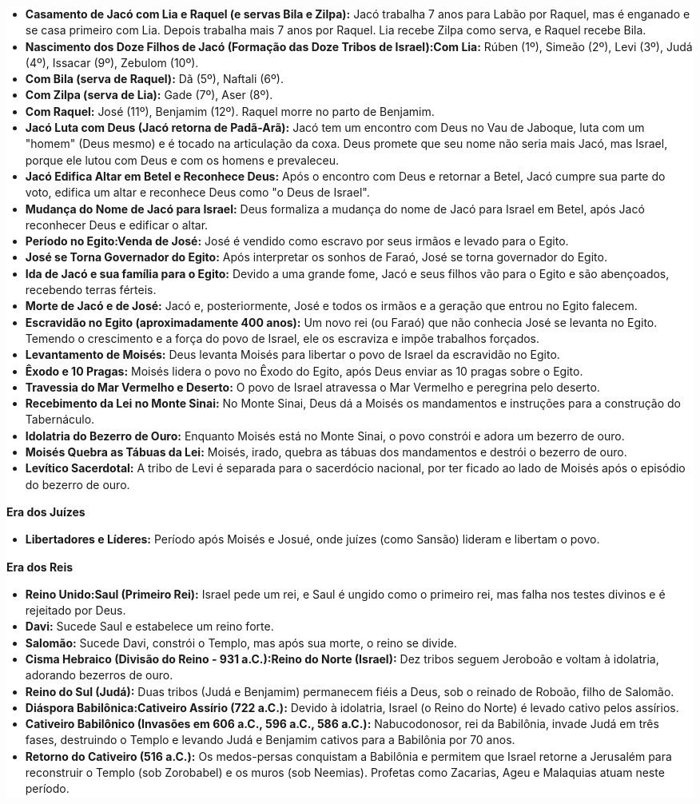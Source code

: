 - **Casamento de Jacó com Lia e Raquel (e servas Bila e Zilpa):** Jacó trabalha 7 anos para Labão por Raquel, mas é enganado e se casa primeiro com Lia. Depois trabalha mais 7 anos por Raquel. Lia recebe Zilpa como serva, e Raquel recebe Bila.
- **Nascimento dos Doze Filhos de Jacó (Formação das Doze Tribos de Israel):Com Lia:** Rúben (1º), Simeão (2º), Levi (3º), Judá (4º), Issacar (9º), Zebulom (10º).
- **Com Bila (serva de Raquel):** Dã (5º), Naftali (6º).
- **Com Zilpa (serva de Lia):** Gade (7º), Aser (8º).
- **Com Raquel:** José (11º), Benjamim (12º). Raquel morre no parto de Benjamim.
- **Jacó Luta com Deus (Jacó retorna de Padã-Arã):** Jacó tem um encontro com Deus no Vau de Jaboque, luta com um "homem" (Deus mesmo) e é tocado na articulação da coxa. Deus promete que seu nome não seria mais Jacó, mas Israel, porque ele lutou com Deus e com os homens e prevaleceu.
- **Jacó Edifica Altar em Betel e Reconhece Deus:** Após o encontro com Deus e retornar a Betel, Jacó cumpre sua parte do voto, edifica um altar e reconhece Deus como "o Deus de Israel".
- **Mudança do Nome de Jacó para Israel:** Deus formaliza a mudança do nome de Jacó para Israel em Betel, após Jacó reconhecer Deus e edificar o altar.
- **Período no Egito:Venda de José:** José é vendido como escravo por seus irmãos e levado para o Egito.
- **José se Torna Governador do Egito:** Após interpretar os sonhos de Faraó, José se torna governador do Egito.
- **Ida de Jacó e sua família para o Egito:** Devido a uma grande fome, Jacó e seus filhos vão para o Egito e são abençoados, recebendo terras férteis.
- **Morte de Jacó e de José:** Jacó e, posteriormente, José e todos os irmãos e a geração que entrou no Egito falecem.
- **Escravidão no Egito (aproximadamente 400 anos):** Um novo rei (ou Faraó) que não conhecia José se levanta no Egito. Temendo o crescimento e a força do povo de Israel, ele os escraviza e impõe trabalhos forçados.
- **Levantamento de Moisés:** Deus levanta Moisés para libertar o povo de Israel da escravidão no Egito.
- **Êxodo e 10 Pragas:** Moisés lidera o povo no Êxodo do Egito, após Deus enviar as 10 pragas sobre o Egito.
- **Travessia do Mar Vermelho e Deserto:** O povo de Israel atravessa o Mar Vermelho e peregrina pelo deserto.
- **Recebimento da Lei no Monte Sinai:** No Monte Sinai, Deus dá a Moisés os mandamentos e instruções para a construção do Tabernáculo.
- **Idolatria do Bezerro de Ouro:** Enquanto Moisés está no Monte Sinai, o povo constrói e adora um bezerro de ouro.
- **Moisés Quebra as Tábuas da Lei:** Moisés, irado, quebra as tábuas dos mandamentos e destrói o bezerro de ouro.
- **Levítico Sacerdotal:** A tribo de Levi é separada para o sacerdócio nacional, por ter ficado ao lado de Moisés após o episódio do bezerro de ouro.

**Era dos Juízes**

- **Libertadores e Líderes:** Período após Moisés e Josué, onde juízes (como Sansão) lideram e libertam o povo.

**Era dos Reis**

- **Reino Unido:Saul (Primeiro Rei):** Israel pede um rei, e Saul é ungido como o primeiro rei, mas falha nos testes divinos e é rejeitado por Deus.
- **Davi:** Sucede Saul e estabelece um reino forte.
- **Salomão:** Sucede Davi, constrói o Templo, mas após sua morte, o reino se divide.
- **Cisma Hebraico (Divisão do Reino - 931 a.C.):Reino do Norte (Israel):** Dez tribos seguem Jeroboão e voltam à idolatria, adorando bezerros de ouro.
- **Reino do Sul (Judá):** Duas tribos (Judá e Benjamim) permanecem fiéis a Deus, sob o reinado de Roboão, filho de Salomão.
- **Diáspora Babilônica:Cativeiro Assírio (722 a.C.):** Devido à idolatria, Israel (o Reino do Norte) é levado cativo pelos assírios.
- **Cativeiro Babilônico (Invasões em 606 a.C., 596 a.C., 586 a.C.):** Nabucodonosor, rei da Babilônia, invade Judá em três fases, destruindo o Templo e levando Judá e Benjamim cativos para a Babilônia por 70 anos.
- **Retorno do Cativeiro (516 a.C.):** Os medos-persas conquistam a Babilônia e permitem que Israel retorne a Jerusalém para reconstruir o Templo (sob Zorobabel) e os muros (sob Neemias). Profetas como Zacarias, Ageu e Malaquias atuam neste período.